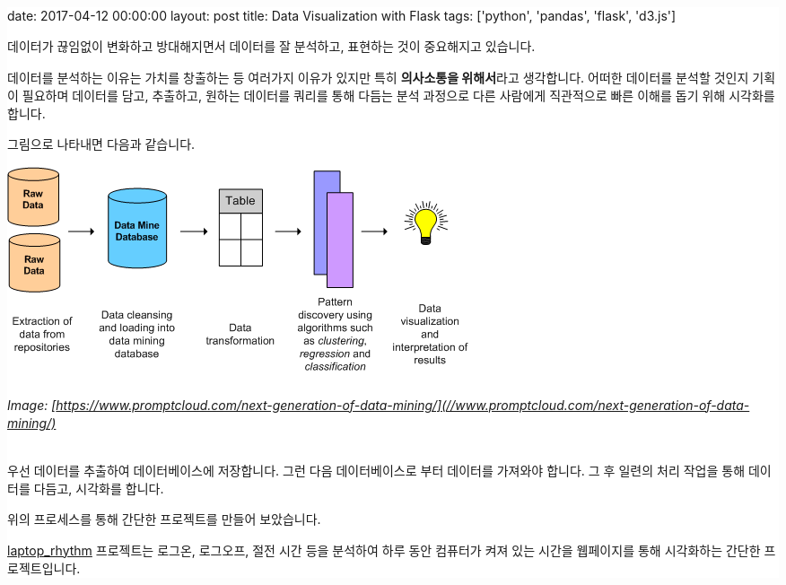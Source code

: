 date: 2017-04-12 00:00:00
layout: post
title: Data Visualization with Flask
tags: ['python', 'pandas', 'flask', 'd3.js']

<a class="gitribbon" href="//github.com/jongwony/laptop_rhythm"></a>

데이터가 끊임없이 변화하고 방대해지면서 데이터를 잘 분석하고, 표현하는 것이 중요해지고 있습니다.

데이터를 분석하는 이유는 가치를 창출하는 등 여러가지 이유가 있지만 특히 **의사소통을 위해서**라고 생각합니다.
어떠한 데이터를 분석할 것인지 기획이 필요하며 데이터를 담고, 추출하고, 원하는 데이터를 쿼리를 통해 다듬는 분석 과정으로 다른 사람에게 직관적으로 빠른 이해를 돕기 위해 시각화를 합니다.

그림으로 나타내면 다음과 같습니다.

![workflow](../images/visualization/dataworkflow.gif)
###### Image: [https://www.promptcloud.com/next-generation-of-data-mining/](//www.promptcloud.com/next-generation-of-data-mining/)

우선 데이터를 추출하여 데이터베이스에 저장합니다.
그런 다음 데이터베이스로 부터 데이터를 가져와야 합니다.
그 후 일련의 처리 작업을 통해 데이터를 다듬고, 시각화를 합니다.

위의 프로세스를 통해 간단한 프로젝트를 만들어 보았습니다.

[laptop_rhythm](//github.com/jongwony/laptop_rhythm) 프로젝트는 로그온, 로그오프, 절전 시간 등을 분석하여 하루 동안 컴퓨터가 켜져 있는 시간을 웹페이지를 통해 시각화하는 간단한 프로젝트입니다.
